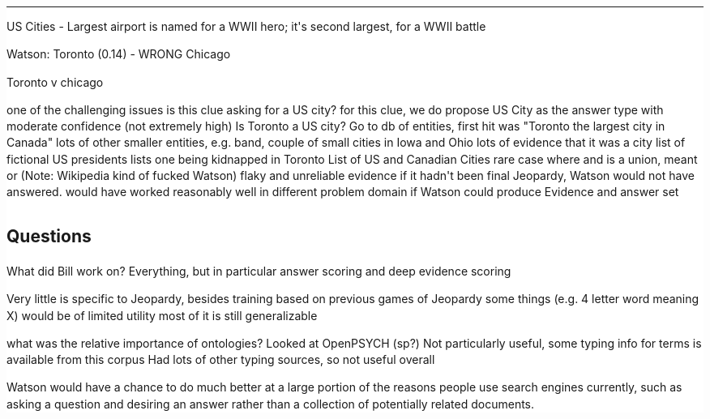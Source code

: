 ----

US Cities - Largest airport is named for a WWII hero; it's second largest, for a
WWII battle

Watson: Toronto (0.14) - WRONG Chicago

Toronto v chicago

one of the challenging issues is this clue asking for a US city?
for this clue, we do propose US City as the answer type with moderate confidence
(not extremely high)
Is Toronto a US city?
Go to db of entities, first hit was "Toronto the largest city in Canada"
lots of other smaller entities, e.g. band, couple of small cities in Iowa and
Ohio
lots of evidence that it was a city
list of fictional US presidents lists one being kidnapped in Toronto
List of US and Canadian Cities rare case where and is a union, meant or
(Note: Wikipedia kind of fucked Watson)
flaky and unreliable evidence
if it hadn't been final Jeopardy, Watson would not have answered.
would have worked reasonably well in different problem domain if Watson could
produce Evidence and answer set

Questions
---------

What did Bill work on?
Everything, but in particular answer scoring and deep evidence scoring

Very little is specific to Jeopardy, besides training based on previous games of
Jeopardy
some things (e.g. 4 letter word meaning X) would be of limited utility
most of it is still generalizable

what was the relative importance of ontologies?
Looked at OpenPSYCH (sp?)
Not particularly useful, some typing info for terms is available from this
corpus
Had lots of other typing sources, so not useful overall

Watson would have a chance to do much better at a large portion of the reasons
people use search engines currently, such as asking a question and desiring an
answer rather than a collection of potentially related documents.
